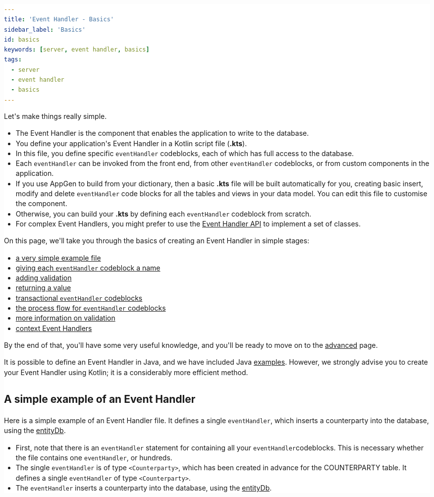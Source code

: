 ```yaml
---
title: 'Event Handler - Basics'
sidebar_label: 'Basics'
id: basics
keywords: [server, event handler, basics]
tags:
  - server
  - event handler
  - basics
---
```




Let's make things really simple.
- The Event Handler is the component that enables the application to write to the database.
- You define your application's Event Handler in a Kotlin script file (**.kts**).
- In this file, you define specific `eventHandler` codeblocks, each of which has full access to the database.
- Each `eventHandler` can be invoked from the front end, from other `eventHandler` codeblocks, or from custom components in the application.
- If you use AppGen to build from your dictionary, then a basic **.kts** file will be built automatically for you, creating basic insert, modify and delete `eventHandler` code blocks for all the tables and views in your data model. You can edit this file to customise the component.
- Otherwise, you can build your **.kts** by defining each `eventHandler` codeblock from scratch.
- For complex Event Handlers, you might prefer to use the [Event Handler API](../../../database/api-reference/event-handler-api/) to implement a set of classes.

On this page, we'll take you through the basics of creating an Event Handler in simple stages:

- [a very simple example file](#a-simple-example-of-an-event-handler)
- [giving each `eventHandler` codeblock a name](#adding-a-name)
- [adding validation](#adding-validation)
- [returning a value](#returning-a-value)
- [transactional `eventHandler` codeblocks](#transactional-event-handlers-acid)
- [the process flow for `eventHandler` codeblocks](#processing-onvalidate-and-oncommit)
- [more information on validation](#more-information-about-onvalidate)
- [context Event Handlers](#context-event-handlers)

By the end of that, you'll have some very useful knowledge, and you'll be ready to move on to the [advanced](../../../server/event-handler/advanced/) page.

It is possible to define an Event Handler in Java, and we have included Java [examples](../../../server/event-handler/java-event-handlers/). However, we strongly advise you to create your Event Handler using Kotlin; it is a considerably more efficient method.

## A simple example of an Event Handler

Here is a simple example of an Event Handler file. It defines a single `eventHandler`, which inserts a counterparty into the database, using the [entityDb](../../../database/database-interface/entity-db/).

- First, note that there is an `eventHandler` statement for containing all your `eventHandler`codeblocks. This is necessary whether the file contains one `eventHandler`, or hundreds.
- The single `eventHandler` is of type `<Counterparty>`, which has been created in advance for the COUNTERPARTY table. It defines a single `eventHandler` of type `<Counterparty>`.
- The `eventHandler` inserts a counterparty into the database, using the [entityDb](../../../database/database-interface/entity-db/).
